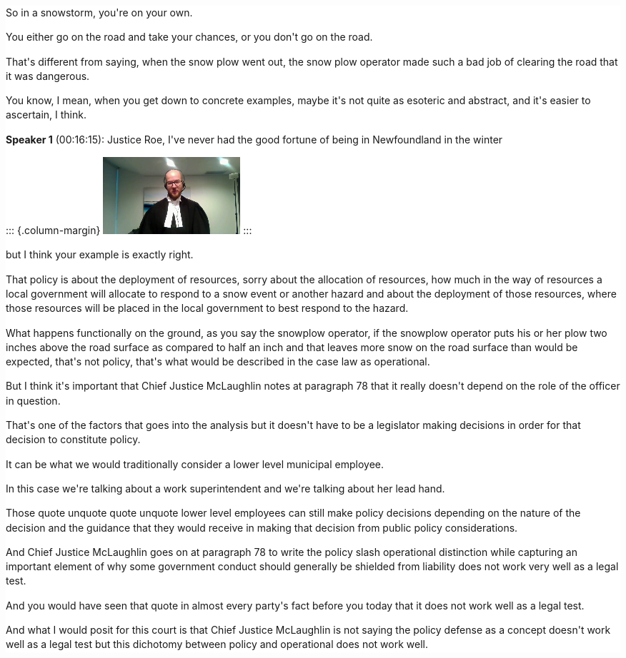 So in a snowstorm, you're on your own.

You either go on the road and take your chances, or you don't go on the road.

That's different from saying, when the snow plow went out, the snow plow operator made such a bad job of clearing the road that it was dangerous.

You know, I mean, when you get down to concrete examples, maybe it's not quite as esoteric and abstract, and it's easier to ascertain, I think.

**Speaker 1** (00:16:15): Justice Roe, I've never had the good fortune of being in Newfoundland in the winter

::: {.column-margin}
![](1064.png)
:::

but I think your example is exactly right.

That policy is about the deployment of resources, sorry about the allocation of resources, how much in the way of resources a local government will allocate to respond to a snow event or another hazard and about the deployment of those resources, where those resources will be placed in the local government to best respond to the hazard.

What happens functionally on the ground, as you say the snowplow operator, if the snowplow operator puts his or her plow two inches above the road surface as compared to half an inch and that leaves more snow on the road surface than would be expected, that's not policy, that's what would be described in the case law as operational.

But I think it's important that Chief Justice McLaughlin notes at paragraph 78 that it really doesn't depend on the role of the officer in question.

That's one of the factors that goes into the analysis but it doesn't have to be a legislator making decisions in order for that decision to constitute policy.

It can be what we would traditionally consider a lower level municipal employee.

In this case we're talking about a work superintendent and we're talking about her lead hand.

Those quote unquote quote unquote lower level employees can still make policy decisions depending on the nature of the decision and the guidance that they would receive in making that decision from public policy considerations.

And Chief Justice McLaughlin goes on at paragraph 78 to write the policy slash operational distinction while capturing an important element of why some government conduct should generally be shielded from liability does not work very well as a legal test.

And you would have seen that quote in almost every party's fact before you today that it does not work well as a legal test.

And what I would posit for this court is that Chief Justice McLaughlin is not saying the policy defense as a concept doesn't work well as a legal test but this dichotomy between policy and operational does not work well.
